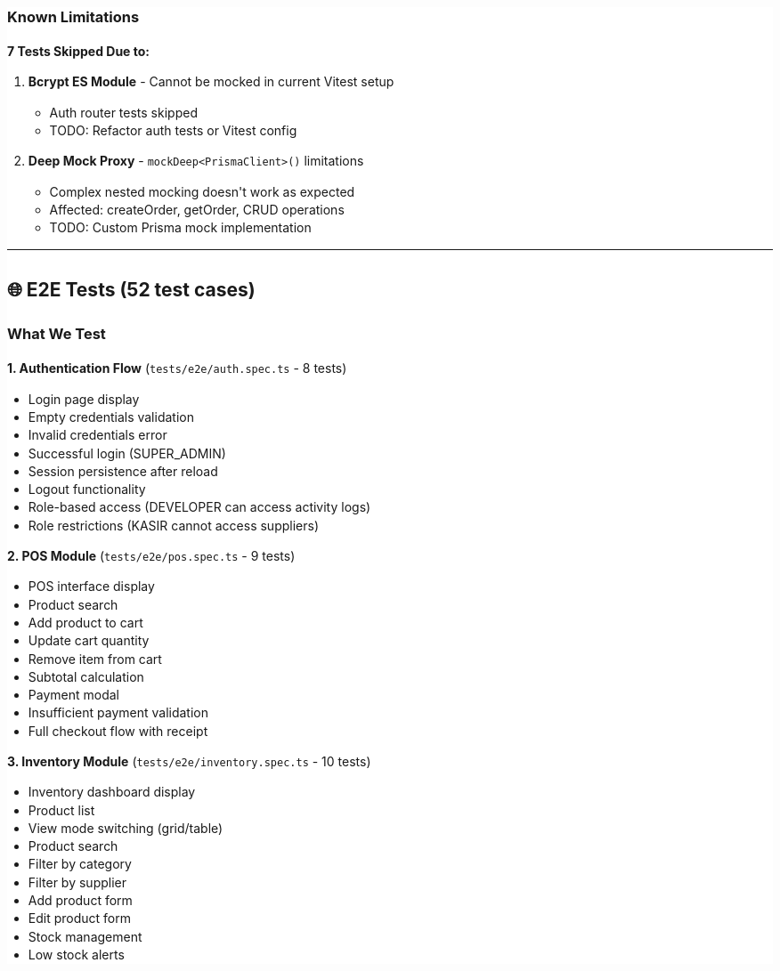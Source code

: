 ```typescript
```

### Known Limitations

**7 Tests Skipped Due to:**

1. **Bcrypt ES Module** - Cannot be mocked in current Vitest setup
   - Auth router tests skipped
   - TODO: Refactor auth tests or Vitest config

2. **Deep Mock Proxy** - `mockDeep<PrismaClient>()` limitations
   - Complex nested mocking doesn't work as expected
   - Affected: createOrder, getOrder, CRUD operations
   - TODO: Custom Prisma mock implementation

---

## 🌐 E2E Tests (52 test cases)

### What We Test

**1. Authentication Flow** (`tests/e2e/auth.spec.ts` - 8 tests)

- Login page display
- Empty credentials validation
- Invalid credentials error
- Successful login (SUPER_ADMIN)
- Session persistence after reload
- Logout functionality
- Role-based access (DEVELOPER can access activity logs)
- Role restrictions (KASIR cannot access suppliers)

**2. POS Module** (`tests/e2e/pos.spec.ts` - 9 tests)

- POS interface display
- Product search
- Add product to cart
- Update cart quantity
- Remove item from cart
- Subtotal calculation
- Payment modal
- Insufficient payment validation
- Full checkout flow with receipt

**3. Inventory Module** (`tests/e2e/inventory.spec.ts` - 10 tests)

- Inventory dashboard display
- Product list
- View mode switching (grid/table)
- Product search
- Filter by category
- Filter by supplier
- Add product form
- Edit product form
- Stock management
- Low stock alerts
